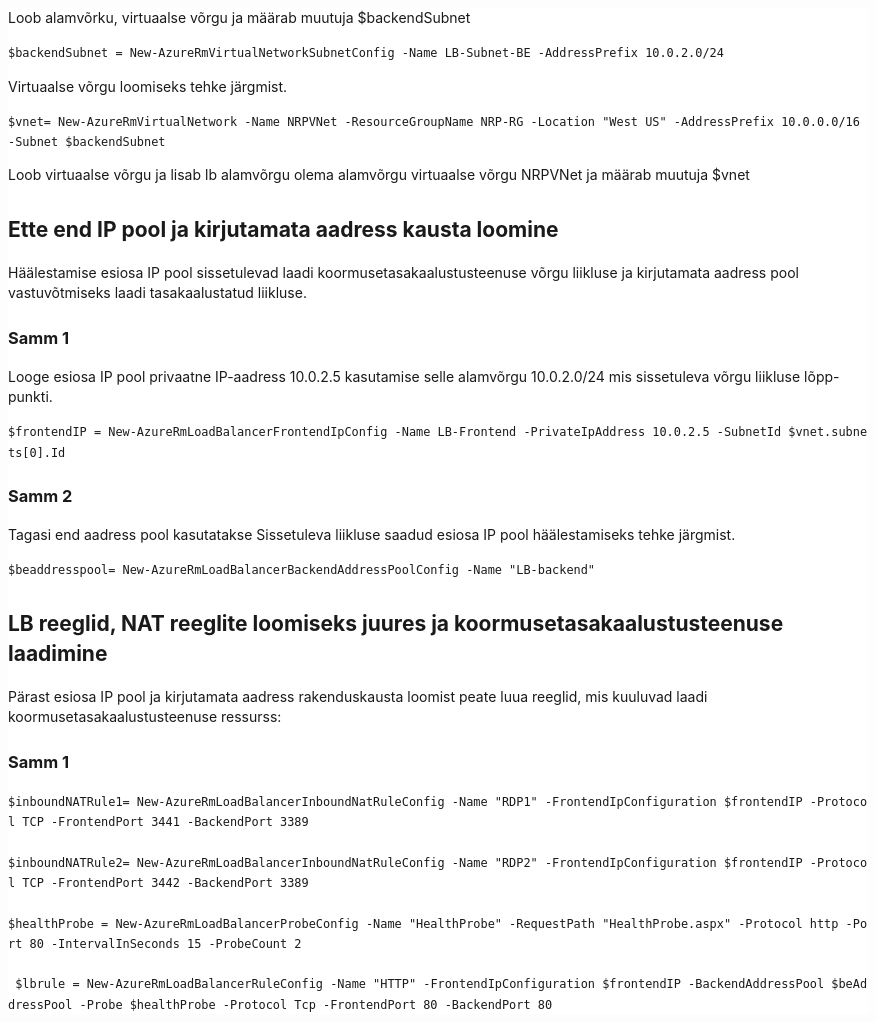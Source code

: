 Loob alamvõrku, virtuaalse võrgu ja määrab muutuja $backendSubnet

    $backendSubnet = New-AzureRmVirtualNetworkSubnetConfig -Name LB-Subnet-BE -AddressPrefix 10.0.2.0/24

Virtuaalse võrgu loomiseks tehke järgmist.

    $vnet= New-AzureRmVirtualNetwork -Name NRPVNet -ResourceGroupName NRP-RG -Location "West US" -AddressPrefix 10.0.0.0/16 -Subnet $backendSubnet

Loob virtuaalse võrgu ja lisab lb alamvõrgu olema alamvõrgu virtuaalse võrgu NRPVNet ja määrab muutuja $vnet



## <a name="create-front-end-ip-pool-and-backend-address-pool"></a>Ette end IP pool ja kirjutamata aadress kausta loomine

Häälestamise esiosa IP pool sissetulevad laadi koormusetasakaalustusteenuse võrgu liikluse ja kirjutamata aadress pool vastuvõtmiseks laadi tasakaalustatud liikluse.

### <a name="step-1"></a>Samm 1

Looge esiosa IP pool privaatne IP-aadress 10.0.2.5 kasutamise selle alamvõrgu 10.0.2.0/24 mis sissetuleva võrgu liikluse lõpp-punkti.

    $frontendIP = New-AzureRmLoadBalancerFrontendIpConfig -Name LB-Frontend -PrivateIpAddress 10.0.2.5 -SubnetId $vnet.subnets[0].Id

### <a name="step-2"></a>Samm 2

Tagasi end aadress pool kasutatakse Sissetuleva liikluse saadud esiosa IP pool häälestamiseks tehke järgmist.

    $beaddresspool= New-AzureRmLoadBalancerBackendAddressPoolConfig -Name "LB-backend"


## <a name="create-lb-rules-nat-rules-probe-and-load-balancer"></a>LB reeglid, NAT reeglite loomiseks juures ja koormusetasakaalustusteenuse laadimine

Pärast esiosa IP pool ja kirjutamata aadress rakenduskausta loomist peate luua reeglid, mis kuuluvad laadi koormusetasakaalustusteenuse ressurss:

### <a name="step-1"></a>Samm 1

    $inboundNATRule1= New-AzureRmLoadBalancerInboundNatRuleConfig -Name "RDP1" -FrontendIpConfiguration $frontendIP -Protocol TCP -FrontendPort 3441 -BackendPort 3389

    $inboundNATRule2= New-AzureRmLoadBalancerInboundNatRuleConfig -Name "RDP2" -FrontendIpConfiguration $frontendIP -Protocol TCP -FrontendPort 3442 -BackendPort 3389

    $healthProbe = New-AzureRmLoadBalancerProbeConfig -Name "HealthProbe" -RequestPath "HealthProbe.aspx" -Protocol http -Port 80 -IntervalInSeconds 15 -ProbeCount 2

     $lbrule = New-AzureRmLoadBalancerRuleConfig -Name "HTTP" -FrontendIpConfiguration $frontendIP -BackendAddressPool $beAddressPool -Probe $healthProbe -Protocol Tcp -FrontendPort 80 -BackendPort 80
